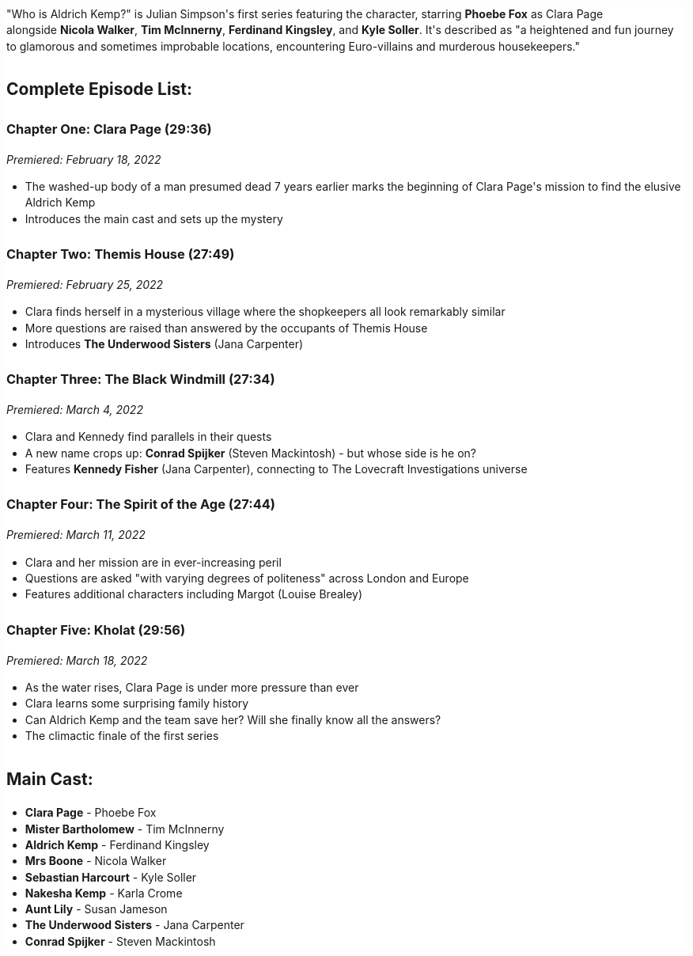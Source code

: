 "Who is Aldrich Kemp?" is Julian Simpson's first series featuring the character, starring **Phoebe Fox** as Clara Page alongside **Nicola Walker**, **Tim McInnerny**, **Ferdinand Kingsley**, and **Kyle Soller**. It's described as "a heightened and fun journey to glamorous and sometimes improbable locations, encountering Euro-villains and murderous housekeepers."

**Complete Episode List:**
--------------------------

### **Chapter One: Clara Page** (29:36)

_Premiered: February 18, 2022_

*   The washed-up body of a man presumed dead 7 years earlier marks the beginning of Clara Page's mission to find the elusive Aldrich Kemp
*   Introduces the main cast and sets up the mystery

### **Chapter Two: Themis House** (27:49)

_Premiered: February 25, 2022_

*   Clara finds herself in a mysterious village where the shopkeepers all look remarkably similar
*   More questions are raised than answered by the occupants of Themis House
*   Introduces **The Underwood Sisters** (Jana Carpenter)

### **Chapter Three: The Black Windmill** (27:34)

_Premiered: March 4, 2022_

*   Clara and Kennedy find parallels in their quests
*   A new name crops up: **Conrad Spijker** (Steven Mackintosh) - but whose side is he on?
*   Features **Kennedy Fisher** (Jana Carpenter), connecting to The Lovecraft Investigations universe

### **Chapter Four: The Spirit of the Age** (27:44)

_Premiered: March 11, 2022_

*   Clara and her mission are in ever-increasing peril
*   Questions are asked "with varying degrees of politeness" across London and Europe
*   Features additional characters including Margot (Louise Brealey)

### **Chapter Five: Kholat** (29:56)

_Premiered: March 18, 2022_

*   As the water rises, Clara Page is under more pressure than ever
*   Clara learns some surprising family history
*   Can Aldrich Kemp and the team save her? Will she finally know all the answers?
*   The climactic finale of the first series

**Main Cast:**
--------------

*   **Clara Page** - Phoebe Fox
*   **Mister Bartholomew** - Tim McInnerny
*   **Aldrich Kemp** - Ferdinand Kingsley
*   **Mrs Boone** - Nicola Walker
*   **Sebastian Harcourt** - Kyle Soller
*   **Nakesha Kemp** - Karla Crome
*   **Aunt Lily** - Susan Jameson
*   **The Underwood Sisters** - Jana Carpenter
*   **Conrad Spijker** - Steven Mackintosh
